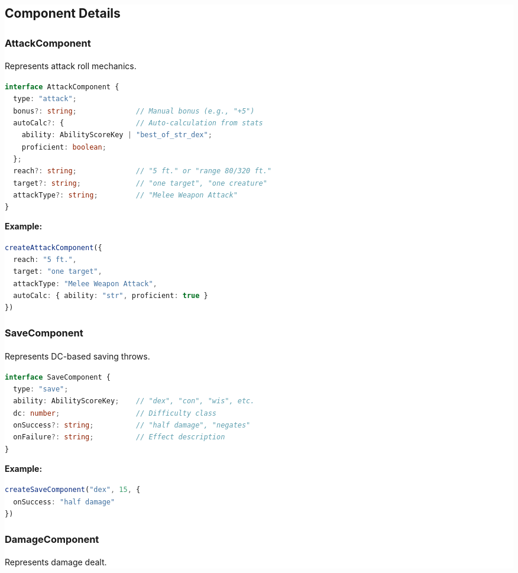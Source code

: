 ## Component Details

### AttackComponent

Represents attack roll mechanics.

```typescript
interface AttackComponent {
  type: "attack";
  bonus?: string;              // Manual bonus (e.g., "+5")
  autoCalc?: {                 // Auto-calculation from stats
    ability: AbilityScoreKey | "best_of_str_dex";
    proficient: boolean;
  };
  reach?: string;              // "5 ft." or "range 80/320 ft."
  target?: string;             // "one target", "one creature"
  attackType?: string;         // "Melee Weapon Attack"
}
```

**Example:**
```typescript
createAttackComponent({
  reach: "5 ft.",
  target: "one target",
  attackType: "Melee Weapon Attack",
  autoCalc: { ability: "str", proficient: true }
})
```

### SaveComponent

Represents DC-based saving throws.

```typescript
interface SaveComponent {
  type: "save";
  ability: AbilityScoreKey;    // "dex", "con", "wis", etc.
  dc: number;                  // Difficulty class
  onSuccess?: string;          // "half damage", "negates"
  onFailure?: string;          // Effect description
}
```

**Example:**
```typescript
createSaveComponent("dex", 15, {
  onSuccess: "half damage"
})
```

### DamageComponent

Represents damage dealt.
